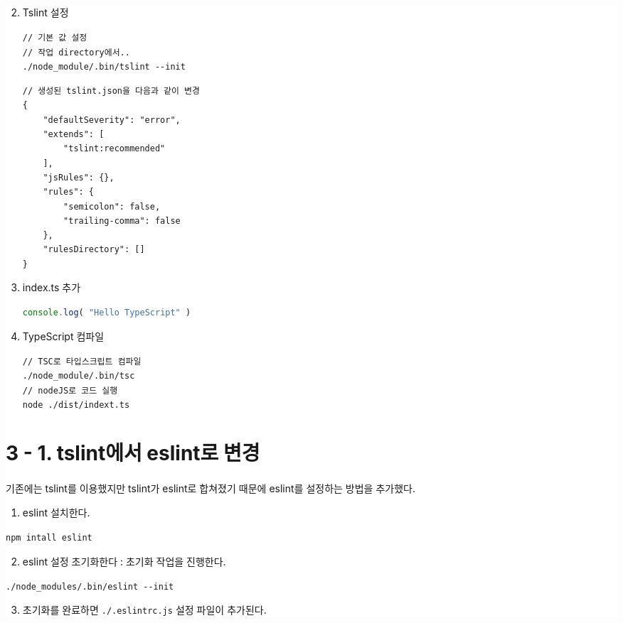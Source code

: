    

2. Tslint 설정

   ```shell
   // 기본 값 설정 
   // 작업 directory에서..
   ./node_module/.bin/tslint --init
   ```

   ```
   // 생성된 tslint.json을 다음과 같이 변경
   {
       "defaultSeverity": "error",
       "extends": [
           "tslint:recommended"
       ],
       "jsRules": {},
       "rules": {
           "semicolon": false,
           "trailing-comma": false
       },
       "rulesDirectory": []
   }
   ```

3. index.ts 추가

   ```typescript
   console.log( "Hello TypeScript" )
   ```

4. TypeScript 컴파일

   ```
   // TSC로 타입스크립트 컴파일
   ./node_module/.bin/tsc
   // nodeJS로 코드 실행
   node ./dist/indext.ts
   ```

# 3 - 1. tslint에서 eslint로 변경

기존에는 tslint를 이용했지만 tslint가 eslint로 합쳐졌기 때문에 eslint를 설정하는 방법을 추가했다.

1. eslint 설치한다.

```shell
npm intall eslint
```

2. eslint 설정 초기화한다 : 초기화 작업을 진행한다. 

```shell
./node_modules/.bin/eslint --init
```

3. 초기화를 완료하면 `./.eslintrc.js` 설정 파일이 추가된다.
